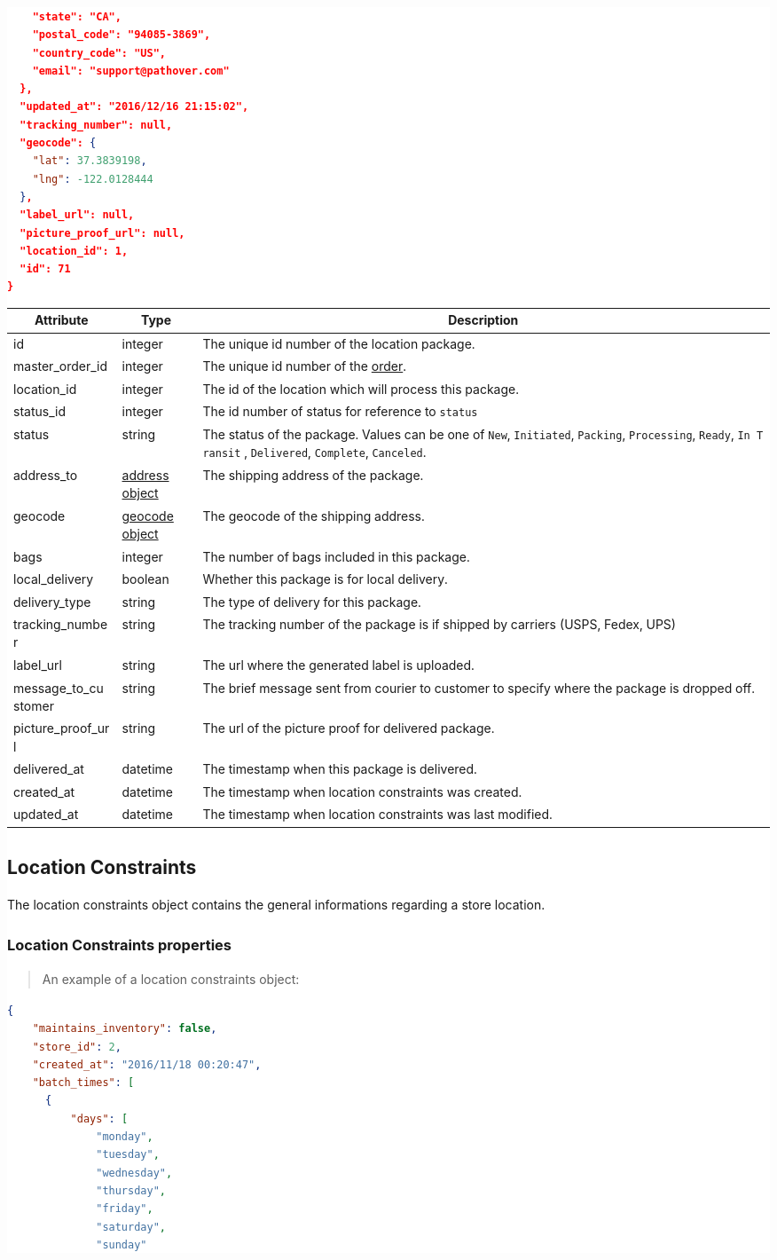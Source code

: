 ```json
    "state": "CA",
    "postal_code": "94085-3869",
    "country_code": "US",
    "email": "support@pathover.com"
  },
  "updated_at": "2016/12/16 21:15:02",
  "tracking_number": null,
  "geocode": {
    "lat": 37.3839198,
    "lng": -122.0128444
  },
  "label_url": null,
  "picture_proof_url": null,
  "location_id": 1,
  "id": 71
}
```

Attribute | Type | Description
--------- | ------- | -----------
id | integer | The unique id number of the location package.
master_order_id | integer | The unique id number of the [order](#orders).
location_id | integer | The id of the location which will process this package.
status_id | integer | The id number of status for reference to `status`
status | string | The status of the package. Values can be one of `New`, `Initiated`, `Packing`, `Processing`, `Ready`, `In Transit` , `Delivered`, `Complete`, `Canceled`.
address_to | [address object](#address) | The shipping address of the package.
geocode | [geocode object](#geocode) | The geocode of the shipping address.
bags | integer | The number of bags included in this package.
local_delivery | boolean | Whether this package is for local delivery.
delivery_type | string | The type of delivery for this package.
tracking_number | string | The tracking number of the package is if shipped by carriers (USPS, Fedex, UPS)
label_url | string | The url where the generated label is uploaded.
message_to_customer | string | The brief message sent from courier to customer to specify where the package is dropped off.
picture_proof_url | string | The url of the picture proof for delivered package.
delivered_at | datetime | The timestamp when this package is delivered.
created_at | datetime | The timestamp when location constraints was created.
updated_at | datetime | The timestamp when location constraints was last modified.

## Location Constraints

The location constraints object contains the general informations regarding a store location.

### Location Constraints properties

> An example of a location constraints object:

```json
{
    "maintains_inventory": false,
    "store_id": 2,
    "created_at": "2016/11/18 00:20:47",
    "batch_times": [
      {
          "days": [
              "monday",
              "tuesday",
              "wednesday",
              "thursday",
              "friday",
              "saturday",
              "sunday"
```